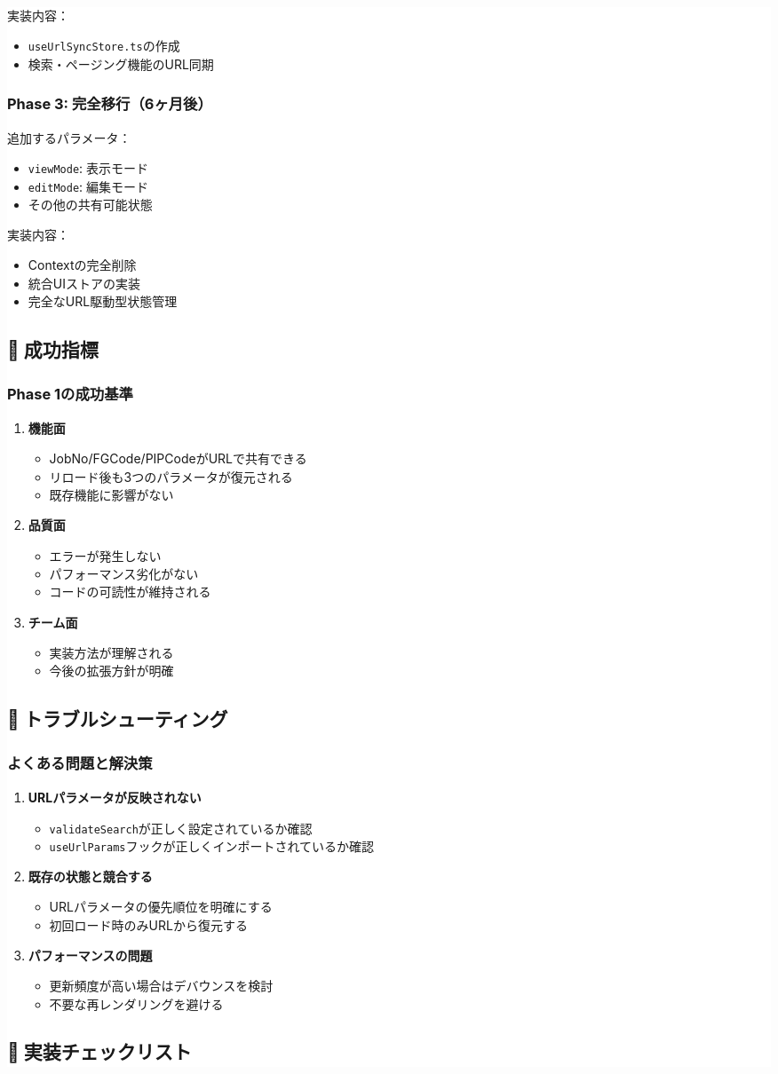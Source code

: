 実装内容：
- `useUrlSyncStore.ts`の作成
- 検索・ページング機能のURL同期

### Phase 3: 完全移行（6ヶ月後）

追加するパラメータ：
- `viewMode`: 表示モード
- `editMode`: 編集モード
- その他の共有可能状態

実装内容：
- Contextの完全削除
- 統合UIストアの実装
- 完全なURL駆動型状態管理

## 🎯 成功指標

### Phase 1の成功基準

1. **機能面**
   - JobNo/FGCode/PIPCodeがURLで共有できる
   - リロード後も3つのパラメータが復元される
   - 既存機能に影響がない

2. **品質面**
   - エラーが発生しない
   - パフォーマンス劣化がない
   - コードの可読性が維持される

3. **チーム面**
   - 実装方法が理解される
   - 今後の拡張方針が明確

## 🔧 トラブルシューティング

### よくある問題と解決策

1. **URLパラメータが反映されない**
   - `validateSearch`が正しく設定されているか確認
   - `useUrlParams`フックが正しくインポートされているか確認

2. **既存の状態と競合する**
   - URLパラメータの優先順位を明確にする
   - 初回ロード時のみURLから復元する

3. **パフォーマンスの問題**
   - 更新頻度が高い場合はデバウンスを検討
   - 不要な再レンダリングを避ける

## 📝 実装チェックリスト
